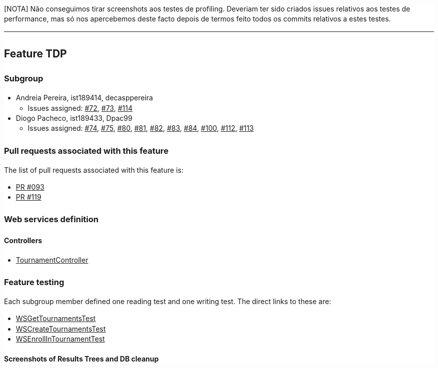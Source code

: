 
[NOTA] Não conseguimos tirar screenshots aos testes de profiling. Deveriam ter sido criados issues relativos aos testes de performance, mas só nos apercebemos deste facto depois de termos feito todos os commits relativos a estes testes.



---


## Feature TDP

### Subgroup
 - Andreia Pereira, ist189414, decasppereira
   + Issues assigned: [#72](https://github.com/tecnico-softeng/es20al_25-project/issues/72), [#73](https://github.com/tecnico-softeng/es20al_25-project/issues/73), [#114](https://github.com/tecnico-softeng/es20al_25-project/issues/114)
 - Diogo Pacheco, ist189433, Dpac99
   + Issues assigned: [#74](https://github.com/tecnico-softeng/es20al_25-project/issues/74), [#75](https://github.com/tecnico-softeng/es20al_25-project/issues/75), [#80](https://github.com/tecnico-softeng/es20al_25-project/issues/80), [#81](https://github.com/tecnico-softeng/es20al_25-project/issues/81), [#82](https://github.com/tecnico-softeng/es20al_25-project/issues/82), [#83](https://github.com/tecnico-softeng/es20al_25-project/issues/83), [#84](https://github.com/tecnico-softeng/es20al_25-project/issues/84), [#100](https://github.com/tecnico-softeng/es20al_25-project/issues/100), [#112](https://github.com/tecnico-softeng/es20al_25-project/issues/112), [#113](https://github.com/tecnico-softeng/es20al_25-project/issues/113)

### Pull requests associated with this feature

The list of pull requests associated with this feature is:

 - [PR #093](https://github.com/tecnico-softeng/es20al_25-project/pull/93)
 - [PR #119](https://github.com/tecnico-softeng/es20al_25-project/pull/119)


### Web services definition

#### Controllers
 - [TournamentController](https://github.com/tecnico-softeng/es20al_25-project/blob/develop/backend/src/main/java/pt/ulisboa/tecnico/socialsoftware/tutor/tournament/TournamentController.java)

### Feature testing

Each subgroup member defined one reading test and one writing test. The direct links to these are:

 - [WSGetTournamentsTest](https://github.com/tecnico-softeng/es20al_25-project/blob/develop/backend/jmeter/tournament/WSGetTournamentsTest.jmx)
 - [WSCreateTournamentsTest](https://github.com/tecnico-softeng/es20al_25-project/blob/develop/backend/jmeter/tournament/WSCreateTournamentsTest.jmx)
 - [WSEnrollInTournamentTest](https://github.com/tecnico-softeng/es20al_25-project/blob/develop/backend/jmeter/tournament/WSEnrollInTournamentTest.jmx)


#### Screenshots of Results Trees and DB cleanup
